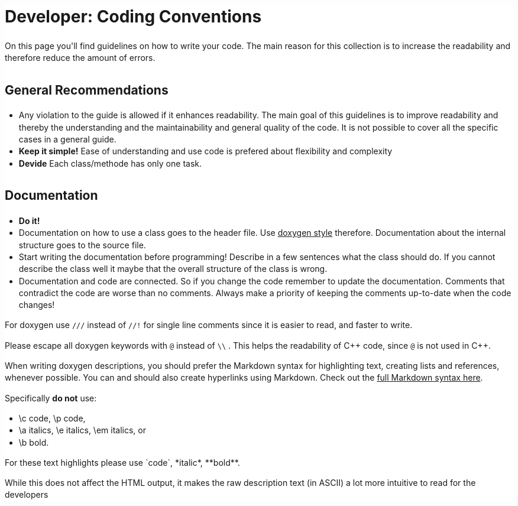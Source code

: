 # Developer: Coding Conventions

On this page you'll find guidelines on how to write your code. The main reason
for this collection is to increase the readability and therefore reduce the
amount of errors.

## General Recommendations

- Any violation to the guide is allowed if it enhances readability.
  The main goal of this guidelines is to improve readability and thereby the
  understanding and the maintainability and general quality of the code. It is
  not possible to cover all the specific cases in a general guide.
- **Keep it simple!**
  Ease of understanding and use code is prefered about flexibility and
  complexity
- **Devide**
  Each class/methode has only one task.


## Documentation

- **Do it!**
- Documentation on how to use a class goes to the header file. Use
  [doxygen style](http://www.doxygen.org) therefore. Documentation about the
  internal structure goes to the source file.
- Start writing the documentation before programming!
  Describe in a few sentences what the class should do. If you cannot describe
  the class well it maybe that the overall structure of the class is wrong.
- Documentation and code are connected. So if you change the code remember to
  update the documentation.
  Comments that contradict the code are worse than no comments.  Always make
  a priority of keeping the comments up-to-date when the code changes!

For doxygen use `///` instead of `//!` for single line comments since it is
easier to read, and faster to write.

Please escape all doxygen keywords with `@` instead of `\\` .
This helps the readability of C++ code, since `@` is not used in C++.

When writing doxygen descriptions, you should prefer the Markdown syntax for
highlighting text, creating lists and references, whenever possible.
You can and should also create hyperlinks using Markdown.
Check out the [full Markdown syntax here](http://daringfireball.net/projects/markdown/syntax).

Specifically **do not** use:

- \\c code, \\p code,
- \\a italics, \\e italics, \\em italics, or
- \\b bold.

For these text highlights please use \`code\`, \*italic\*, \*\*bold\*\*.

While this does not affect the HTML output, it makes the raw description
text (in ASCII) a lot more intuitive to read for the developers

